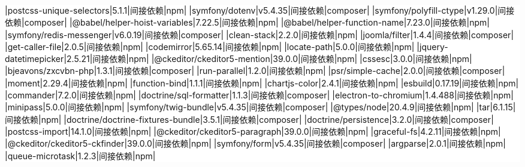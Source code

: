 |postcss-unique-selectors|5.1.1|间接依赖|npm|
|symfony/dotenv|v5.4.35|间接依赖|composer|
|symfony/polyfill-ctype|v1.29.0|间接依赖|composer|
|@babel/helper-hoist-variables|7.22.5|间接依赖|npm|
|@babel/helper-function-name|7.23.0|间接依赖|npm|
|symfony/redis-messenger|v6.0.19|间接依赖|composer|
|clean-stack|2.2.0|间接依赖|npm|
|joomla/filter|1.4.4|间接依赖|composer|
|get-caller-file|2.0.5|间接依赖|npm|
|codemirror|5.65.14|间接依赖|npm|
|locate-path|5.0.0|间接依赖|npm|
|jquery-datetimepicker|2.5.21|间接依赖|npm|
|@ckeditor/ckeditor5-mention|39.0.0|间接依赖|npm|
|cssesc|3.0.0|间接依赖|npm|
|bjeavons/zxcvbn-php|1.3.1|间接依赖|composer|
|run-parallel|1.2.0|间接依赖|npm|
|psr/simple-cache|2.0.0|间接依赖|composer|
|moment|2.29.4|间接依赖|npm|
|function-bind|1.1.1|间接依赖|npm|
|chartjs-color|2.4.1|间接依赖|npm|
|esbuild|0.17.19|间接依赖|npm|
|commander|7.2.0|间接依赖|npm|
|doctrine/sql-formatter|1.1.3|间接依赖|composer|
|electron-to-chromium|1.4.488|间接依赖|npm|
|minipass|5.0.0|间接依赖|npm|
|symfony/twig-bundle|v5.4.35|间接依赖|composer|
|@types/node|20.4.9|间接依赖|npm|
|tar|6.1.15|间接依赖|npm|
|doctrine/doctrine-fixtures-bundle|3.5.1|间接依赖|composer|
|doctrine/persistence|3.2.0|间接依赖|composer|
|postcss-import|14.1.0|间接依赖|npm|
|@ckeditor/ckeditor5-paragraph|39.0.0|间接依赖|npm|
|graceful-fs|4.2.11|间接依赖|npm|
|@ckeditor/ckeditor5-ckfinder|39.0.0|间接依赖|npm|
|symfony/form|v5.4.35|间接依赖|composer|
|argparse|2.0.1|间接依赖|npm|
|queue-microtask|1.2.3|间接依赖|npm|